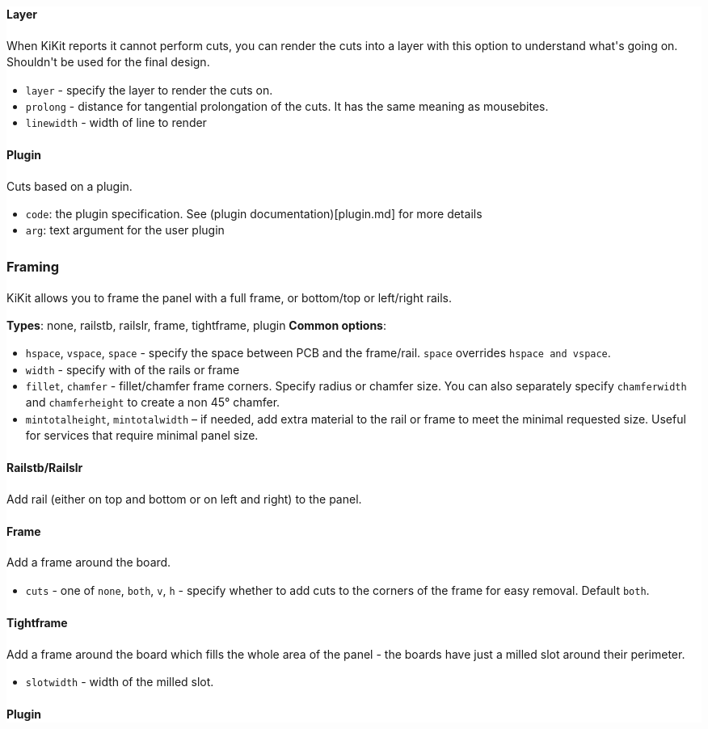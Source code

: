 #### Layer

When KiKit reports it cannot perform cuts, you can render the cuts into a layer
with this option to understand what's going on. Shouldn't be used for the final
design.

- `layer` - specify the layer to render the cuts on.
- `prolong` - distance for tangential prolongation of the cuts. It has the same
  meaning as mousebites.
- `linewidth` - width of line to render

#### Plugin

Cuts based on a plugin.

- `code`: the plugin specification. See (plugin documentation)[plugin.md] for
  more details
- `arg`: text argument for the user plugin


### Framing

KiKit allows you to frame the panel with a full frame, or bottom/top or
left/right rails.

**Types**: none, railstb, railslr, frame, tightframe, plugin
**Common options**:

- `hspace`, `vspace`, `space` - specify the space between PCB and the
  frame/rail. `space` overrides `hspace and vspace`.
- `width` - specify with of the rails or frame
- `fillet`, `chamfer` - fillet/chamfer frame corners. Specify radius or chamfer
  size. You can also separately specify `chamferwidth` and `chamferheight` to
  create a non 45° chamfer.
- `mintotalheight`, `mintotalwidth` – if needed, add extra material to the rail
  or frame to meet the minimal requested size. Useful for services that require
  minimal panel size.

#### Railstb/Railslr

Add rail (either on top and bottom or on left and right) to the panel.

#### Frame

Add a frame around the board.

- `cuts` - one of `none`, `both`, `v`, `h` - specify whether to add cuts to the
  corners of the frame for easy removal. Default `both`.

#### Tightframe

Add a frame around the board which fills the whole area of the panel - the
boards have just a milled slot around their perimeter.

- `slotwidth` - width of the milled slot.

#### Plugin
